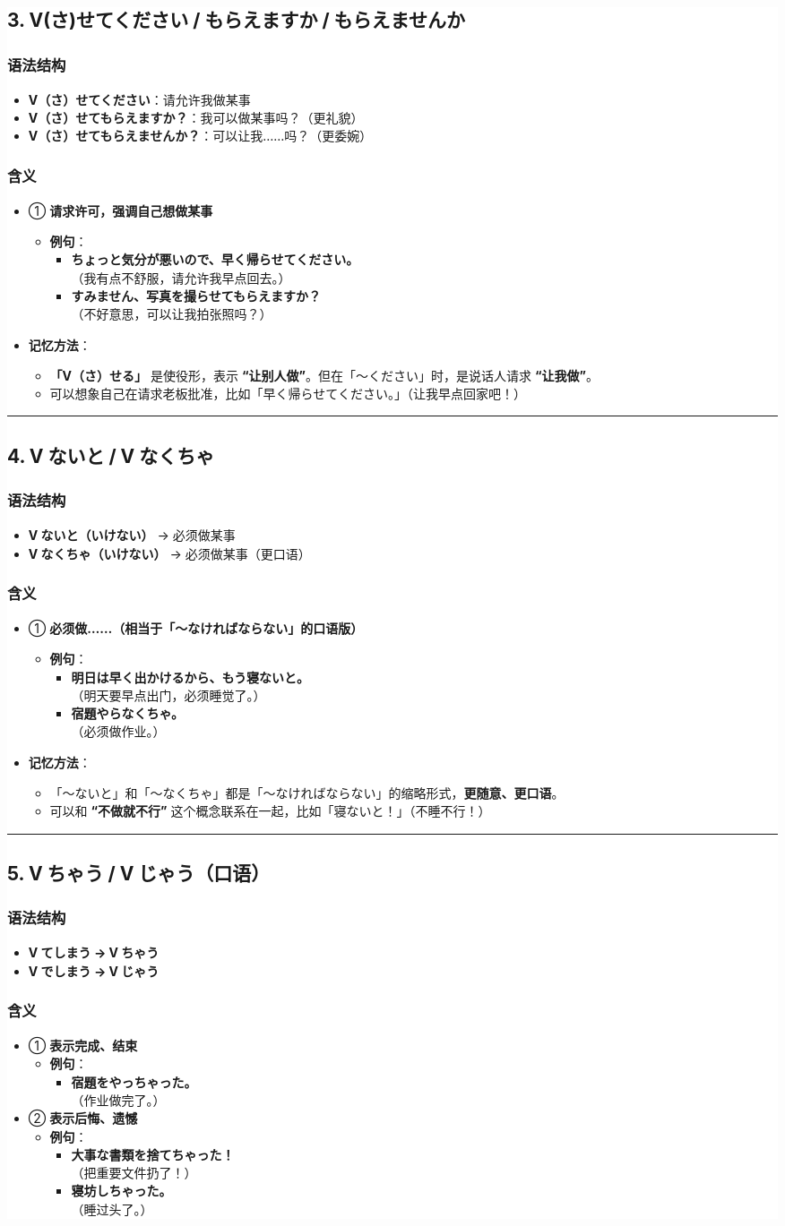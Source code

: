 
## **3. V(さ)せてください / もらえますか / もらえませんか**
### **语法结构**
- **V（さ）せてください**：请允许我做某事  
- **V（さ）せてもらえますか？**：我可以做某事吗？（更礼貌）  
- **V（さ）せてもらえませんか？**：可以让我……吗？（更委婉）  

### **含义**
- ① **请求许可，强调自己想做某事**  
  - **例句**：
    - **ちょっと気分が悪いので、早く帰らせてください。**  
      （我有点不舒服，请允许我早点回去。）  
    - **すみません、写真を撮らせてもらえますか？**  
      （不好意思，可以让我拍张照吗？）  

- **记忆方法**：
  - **「V（さ）せる」** 是使役形，表示 **“让别人做”**。但在「～ください」时，是说话人请求 **“让我做”**。  
  - 可以想象自己在请求老板批准，比如「早く帰らせてください。」（让我早点回家吧！）  

---

## **4. V ないと / V なくちゃ**
### **语法结构**
- **V ないと（いけない）** → 必须做某事  
- **V なくちゃ（いけない）** → 必须做某事（更口语）  

### **含义**
- ① **必须做……（相当于「～なければならない」的口语版）**  
  - **例句**：
    - **明日は早く出かけるから、もう寝ないと。**  
      （明天要早点出门，必须睡觉了。）  
    - **宿題やらなくちゃ。**  
      （必须做作业。）  

- **记忆方法**：
  - 「～ないと」和「～なくちゃ」都是「～なければならない」的缩略形式，**更随意、更口语**。  
  - 可以和 **“不做就不行”** 这个概念联系在一起，比如「寝ないと！」（不睡不行！）  

---

## **5. V ちゃう / V じゃう（口语）**
### **语法结构**
- **V てしまう → V ちゃう**  
- **V でしまう → V じゃう**  

### **含义**
- ① **表示完成、结束**  
  - **例句**：
    - **宿題をやっちゃった。**  
      （作业做完了。）  
- ② **表示后悔、遗憾**  
  - **例句**：
    - **大事な書類を捨てちゃった！**  
      （把重要文件扔了！）  
    - **寝坊しちゃった。**  
      （睡过头了。）  

